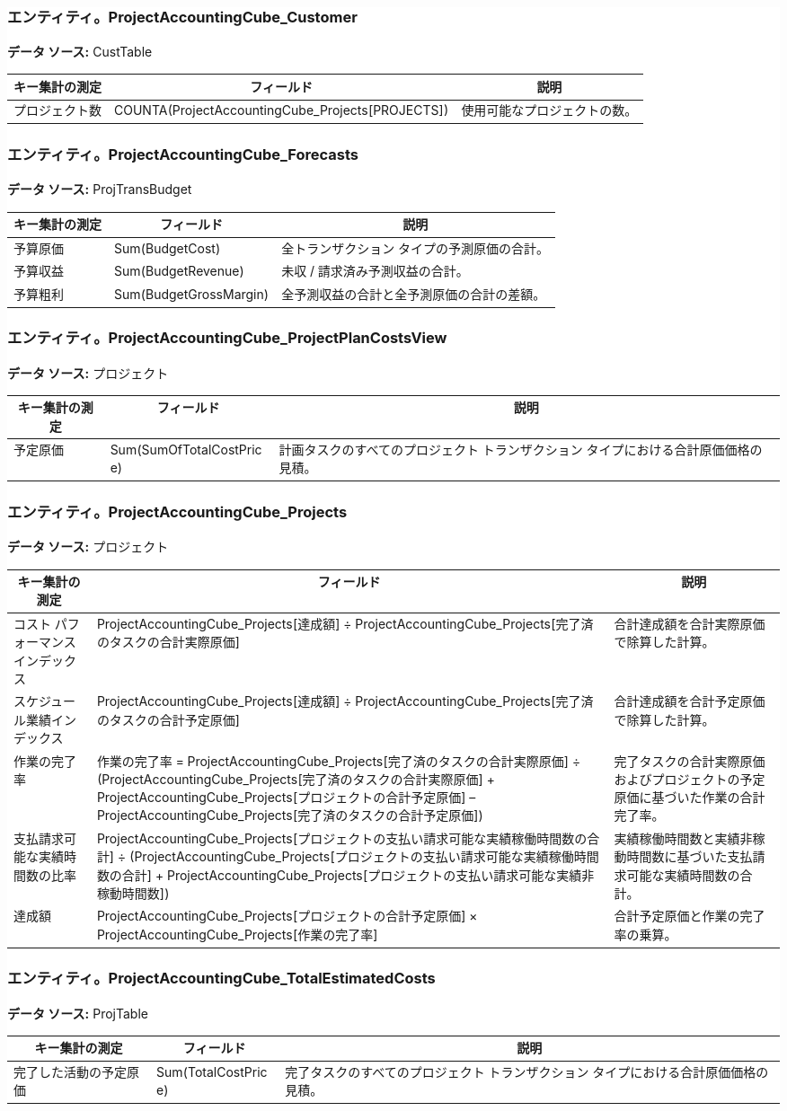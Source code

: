 ### <a name="entity-projectaccountingcube_customer"></a>エンティティ。ProjectAccountingCube\_Customer
**データ ソース:** CustTable

| キー集計の測定 | フィールド                                             | 説明 |
|---------------------------|---------------------------------------------------|-------------|
| プロジェクト数        | COUNTA(ProjectAccountingCube\_Projects\[PROJECTS\]) | 使用可能なプロジェクトの数。 |

### <a name="entity-projectaccountingcube_forecasts"></a>エンティティ。ProjectAccountingCube\_Forecasts
**データ ソース:** ProjTransBudget

| キー集計の測定 | フィールド                  | 説明 |
|---------------------------|------------------------|-------------|
| 予算原価               | Sum(BudgetCost)        | 全トランザクション タイプの予測原価の合計。 |
| 予算収益            | Sum(BudgetRevenue)     | 未収 / 請求済み予測収益の合計。 |
| 予算粗利       | Sum(BudgetGrossMargin) | 全予測収益の合計と全予測原価の合計の差額。 |

### <a name="entity-projectaccountingcube_projectplancostsview"></a>エンティティ。ProjectAccountingCube\_ProjectPlanCostsView
**データ ソース:** プロジェクト

| キー集計の測定 | フィールド                    | 説明 |
|---------------------------|--------------------------|-------------|
| 予定原価              | Sum(SumOfTotalCostPrice) | 計画タスクのすべてのプロジェクト トランザクション タイプにおける合計原価価格の見積。 |

### <a name="entity-projectaccountingcube_projects"></a>エンティティ。ProjectAccountingCube\_Projects
**データ ソース:** プロジェクト

| キー集計の測定    | フィールド | 説明 |
|------------------------------|-------|-------------|
| コスト パフォーマンス インデックス       | ProjectAccountingCube\_Projects\[達成額\] ÷ ProjectAccountingCube\_Projects\[完了済のタスクの合計実際原価\] | 合計達成額を合計実際原価で除算した計算。 |
| スケジュール業績インデックス   | ProjectAccountingCube\_Projects\[達成額\] ÷ ProjectAccountingCube\_Projects\[完了済のタスクの合計予定原価\] | 合計達成額を合計予定原価で除算した計算。 |
| 作業の完了率 | 作業の完了率 = ProjectAccountingCube\_Projects\[完了済のタスクの合計実際原価\] ÷ (ProjectAccountingCube\_Projects\[完了済のタスクの合計実際原価\] + ProjectAccountingCube\_Projects\[プロジェクトの合計予定原価\] – ProjectAccountingCube\_Projects\[完了済のタスクの合計予定原価\]) | 完了タスクの合計実際原価およびプロジェクトの予定原価に基づいた作業の合計完了率。 |
| 支払請求可能な実績時間数の比率  | ProjectAccountingCube\_Projects\[プロジェクトの支払い請求可能な実績稼働時間数の合計\] ÷ (ProjectAccountingCube\_Projects\[プロジェクトの支払い請求可能な実績稼働時間数の合計\] + ProjectAccountingCube\_Projects\[プロジェクトの支払い請求可能な実績非稼動時間数\]) | 実績稼働時間数と実績非稼動時間数に基づいた支払請求可能な実績時間数の合計。 |
| 達成額                 | ProjectAccountingCube\_Projects\[プロジェクトの合計予定原価\] × ProjectAccountingCube\_Projects\[作業の完了率\] | 合計予定原価と作業の完了率の乗算。 |

### <a name="entity-projectaccountingcube_totalestimatedcosts"></a>エンティティ。ProjectAccountingCube\_TotalEstimatedCosts 
**データ ソース:** ProjTable

| キー集計の測定       | フィールド               | 説明 |
|---------------------------------|---------------------|-------------|
| 完了した活動の予定原価 | Sum(TotalCostPrice) | 完了タスクのすべてのプロジェクト トランザクション タイプにおける合計原価価格の見積。 |
